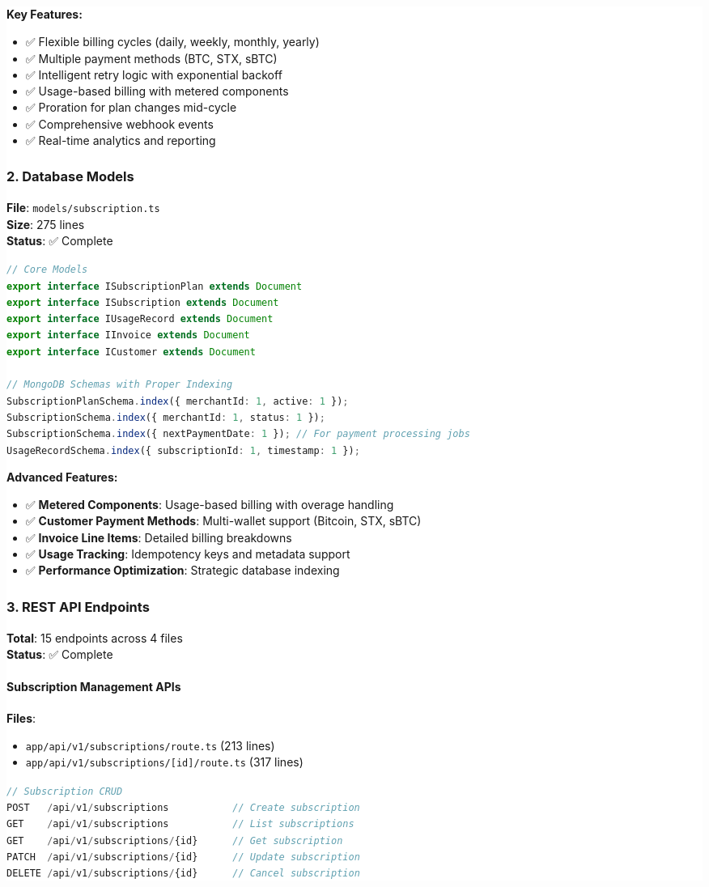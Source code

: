 **Key Features:**
- ✅ Flexible billing cycles (daily, weekly, monthly, yearly)
- ✅ Multiple payment methods (BTC, STX, sBTC)
- ✅ Intelligent retry logic with exponential backoff
- ✅ Usage-based billing with metered components
- ✅ Proration for plan changes mid-cycle
- ✅ Comprehensive webhook events
- ✅ Real-time analytics and reporting

### **2. Database Models**
**File**: `models/subscription.ts`  
**Size**: 275 lines  
**Status**: ✅ Complete

```typescript
// Core Models
export interface ISubscriptionPlan extends Document
export interface ISubscription extends Document  
export interface IUsageRecord extends Document
export interface IInvoice extends Document
export interface ICustomer extends Document

// MongoDB Schemas with Proper Indexing
SubscriptionPlanSchema.index({ merchantId: 1, active: 1 });
SubscriptionSchema.index({ merchantId: 1, status: 1 });
SubscriptionSchema.index({ nextPaymentDate: 1 }); // For payment processing jobs
UsageRecordSchema.index({ subscriptionId: 1, timestamp: 1 });
```

**Advanced Features:**
- ✅ **Metered Components**: Usage-based billing with overage handling
- ✅ **Customer Payment Methods**: Multi-wallet support (Bitcoin, STX, sBTC)
- ✅ **Invoice Line Items**: Detailed billing breakdowns
- ✅ **Usage Tracking**: Idempotency keys and metadata support
- ✅ **Performance Optimization**: Strategic database indexing

### **3. REST API Endpoints**
**Total**: 15 endpoints across 4 files  
**Status**: ✅ Complete

#### **Subscription Management APIs**
**Files**: 
- `app/api/v1/subscriptions/route.ts` (213 lines)
- `app/api/v1/subscriptions/[id]/route.ts` (317 lines)

```typescript
// Subscription CRUD
POST   /api/v1/subscriptions           // Create subscription
GET    /api/v1/subscriptions           // List subscriptions
GET    /api/v1/subscriptions/{id}      // Get subscription
PATCH  /api/v1/subscriptions/{id}      // Update subscription  
DELETE /api/v1/subscriptions/{id}      // Cancel subscription
```
